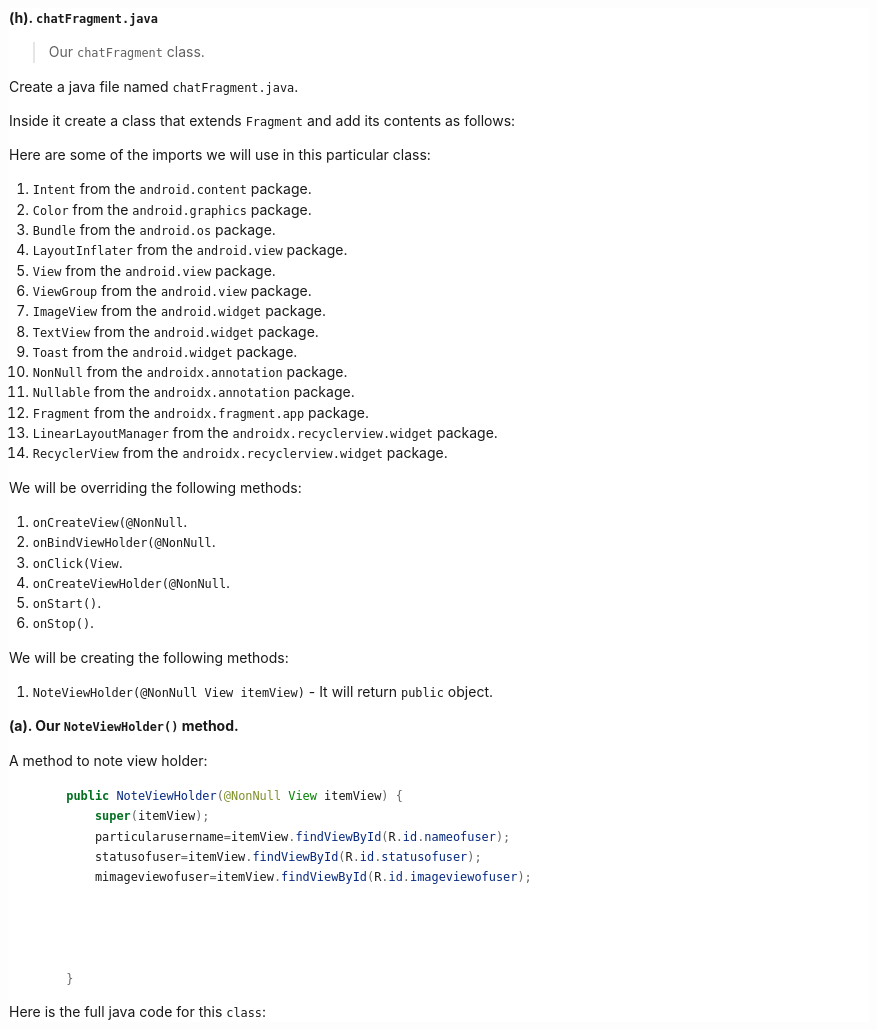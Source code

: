 **(h). `chatFragment.java`**

> Our `chatFragment` class.

Create a java file named `chatFragment.java`.

Inside it create a class that extends `Fragment` and add its contents as follows:

Here are some of the imports we will use in this particular class:

1. `Intent` from the `android.content` package.
2. `Color` from the `android.graphics` package.
3. `Bundle` from the `android.os` package.
4. `LayoutInflater` from the `android.view` package.
5. `View` from the `android.view` package.
6. `ViewGroup` from the `android.view` package.
7. `ImageView` from the `android.widget` package.
8. `TextView` from the `android.widget` package.
9. `Toast` from the `android.widget` package.
10. `NonNull` from the `androidx.annotation` package.
11. `Nullable` from the `androidx.annotation` package.
12. `Fragment` from the `androidx.fragment.app` package.
13. `LinearLayoutManager` from the `androidx.recyclerview.widget` package.
14. `RecyclerView` from the `androidx.recyclerview.widget` package.

We will be overriding the following methods: 

1. `onCreateView(@NonNull`.
2. `onBindViewHolder(@NonNull`.
3. `onClick(View`.
4. `onCreateViewHolder(@NonNull`.
5. `onStart()`.
6. `onStop()`.

We will be creating the following methods:

1. `NoteViewHolder(@NonNull View itemView)` - It will return `public` object.

**(a). Our `NoteViewHolder()` method.**

A method to  note view holder:

```java
        public NoteViewHolder(@NonNull View itemView) {
            super(itemView);
            particularusername=itemView.findViewById(R.id.nameofuser);
            statusofuser=itemView.findViewById(R.id.statusofuser);
            mimageviewofuser=itemView.findViewById(R.id.imageviewofuser);




        }
```


Here is the full java code for this `class`:
